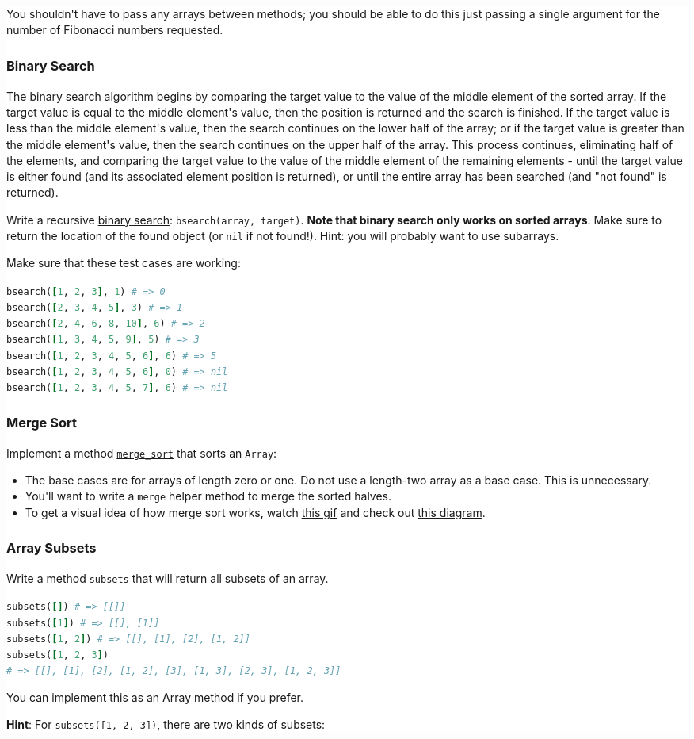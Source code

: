 You shouldn't have to pass any arrays between methods; you should be able to do this just passing a single argument for the number of Fibonacci numbers requested.

### Binary Search

The binary search algorithm begins by comparing the target value to the value of the middle element of the sorted array. If the target value is equal to the middle element's value, then the position is returned and the search is finished. If the target value is less than the middle element's value, then the search continues on the lower half of the array; or if the target value is greater than the middle element's value, then the search continues on the upper half of the array. This process continues, eliminating half of the elements, and comparing the target value to the value of the middle element of the remaining elements - until the target value is either found (and its associated element position is returned), or until the entire array has been searched (and "not found" is returned).

Write a recursive [binary search][wiki-binary-search]: `bsearch(array, target)`. **Note that binary search only works on sorted arrays**. Make sure to return the location of the found object (or `nil` if not found!). Hint: you will probably want to use subarrays.

Make sure that these test cases are working:

```rb
bsearch([1, 2, 3], 1) # => 0
bsearch([2, 3, 4, 5], 3) # => 1
bsearch([2, 4, 6, 8, 10], 6) # => 2
bsearch([1, 3, 4, 5, 9], 5) # => 3
bsearch([1, 2, 3, 4, 5, 6], 6) # => 5
bsearch([1, 2, 3, 4, 5, 6], 0) # => nil
bsearch([1, 2, 3, 4, 5, 7], 6) # => nil
```

### Merge Sort

Implement a method [`merge_sort`][wiki-merge-sort] that sorts an `Array`:
* The base cases are for arrays of length zero or one. Do not use a length-two array as a base case. This is unnecessary.
* You'll want to write a `merge` helper method to merge the sorted halves.
* To get a visual idea of how merge sort works, watch [this gif][wiki-merge-gif] and check out [this diagram][merge-diagram].

[wiki-binary-search]: http://en.wikipedia.org/wiki/Binary_search
[wiki-merge-sort]: http://en.wikipedia.org/wiki/Merge_sort
[wiki-merge-gif]:https://en.wikipedia.org/wiki/Merge_sort#/media/File:Merge-sort-example-300px.gif
[merge-diagram]: ../../assets/merge-sort-diagram.png?raw=true

### Array Subsets

Write a method `subsets` that will return all subsets of an array.

```ruby
subsets([]) # => [[]]
subsets([1]) # => [[], [1]]
subsets([1, 2]) # => [[], [1], [2], [1, 2]]
subsets([1, 2, 3])
# => [[], [1], [2], [1, 2], [3], [1, 3], [2, 3], [1, 2, 3]]
```

You can implement this as an Array method if you prefer.

**Hint**: For `subsets([1, 2, 3])`, there are two kinds of subsets:


[Simple Examples]: ../../readings/testing-small.md
[Breaking into parts]: ../../readings/breaking-into-parts.md
[wiki-permutations]: https://en.wikipedia.org/wiki/Permutation